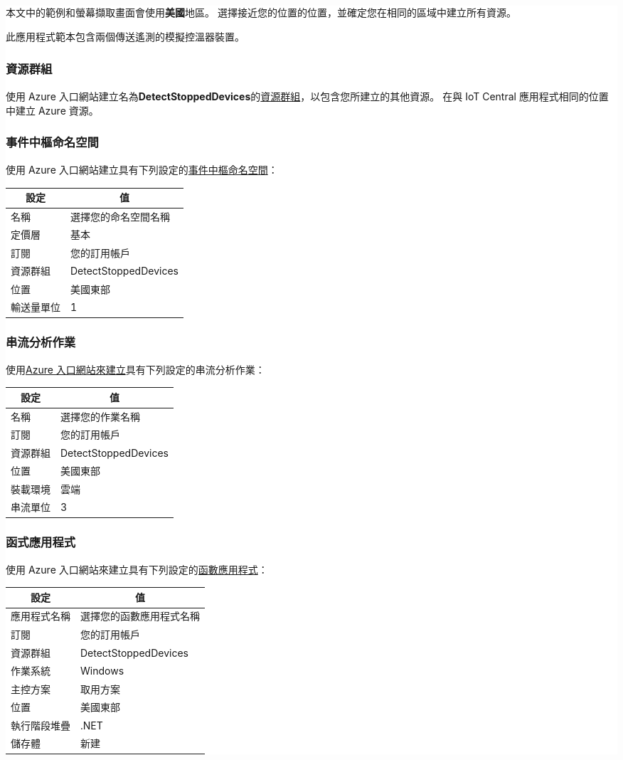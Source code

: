 本文中的範例和螢幕擷取畫面會使用**美國**地區。 選擇接近您的位置的位置，並確定您在相同的區域中建立所有資源。

此應用程式範本包含兩個傳送遙測的模擬控溫器裝置。

### <a name="resource-group"></a>資源群組

使用 Azure 入口網站建立名為**DetectStoppedDevices**的[資源群組](https://portal.azure.com/#create/Microsoft.ResourceGroup)，以包含您所建立的其他資源。 在與 IoT Central 應用程式相同的位置中建立 Azure 資源。

### <a name="event-hubs-namespace"></a>事件中樞命名空間

使用 Azure 入口網站建立具有下列設定的[事件中樞命名空間](https://portal.azure.com/#create/Microsoft.EventHub)：

| 設定 | 值 |
| ------- | ----- |
| 名稱    | 選擇您的命名空間名稱 |
| 定價層 | 基本 |
| 訂閱 | 您的訂用帳戶 |
| 資源群組 | DetectStoppedDevices |
| 位置 | 美國東部 |
| 輸送量單位 | 1 |

### <a name="stream-analytics-job"></a>串流分析作業

使用[Azure 入口網站來建立](https://portal.azure.com/#create/Microsoft.StreamAnalyticsJob)具有下列設定的串流分析作業：

| 設定 | 值 |
| ------- | ----- |
| 名稱    | 選擇您的作業名稱 |
| 訂閱 | 您的訂用帳戶 |
| 資源群組 | DetectStoppedDevices |
| 位置 | 美國東部 |
| 裝載環境 | 雲端 |
| 串流單位 | 3 |

### <a name="function-app"></a>函式應用程式

使用 Azure 入口網站來建立具有下列設定的[函數應用程式](https://portal.azure.com/#create/Microsoft.FunctionApp)：

| 設定 | 值 |
| ------- | ----- |
| 應用程式名稱    | 選擇您的函數應用程式名稱 |
| 訂閱 | 您的訂用帳戶 |
| 資源群組 | DetectStoppedDevices |
| 作業系統 | Windows |
| 主控方案 | 取用方案 |
| 位置 | 美國東部 |
| 執行階段堆疊 | .NET |
| 儲存體 | 新建 |
